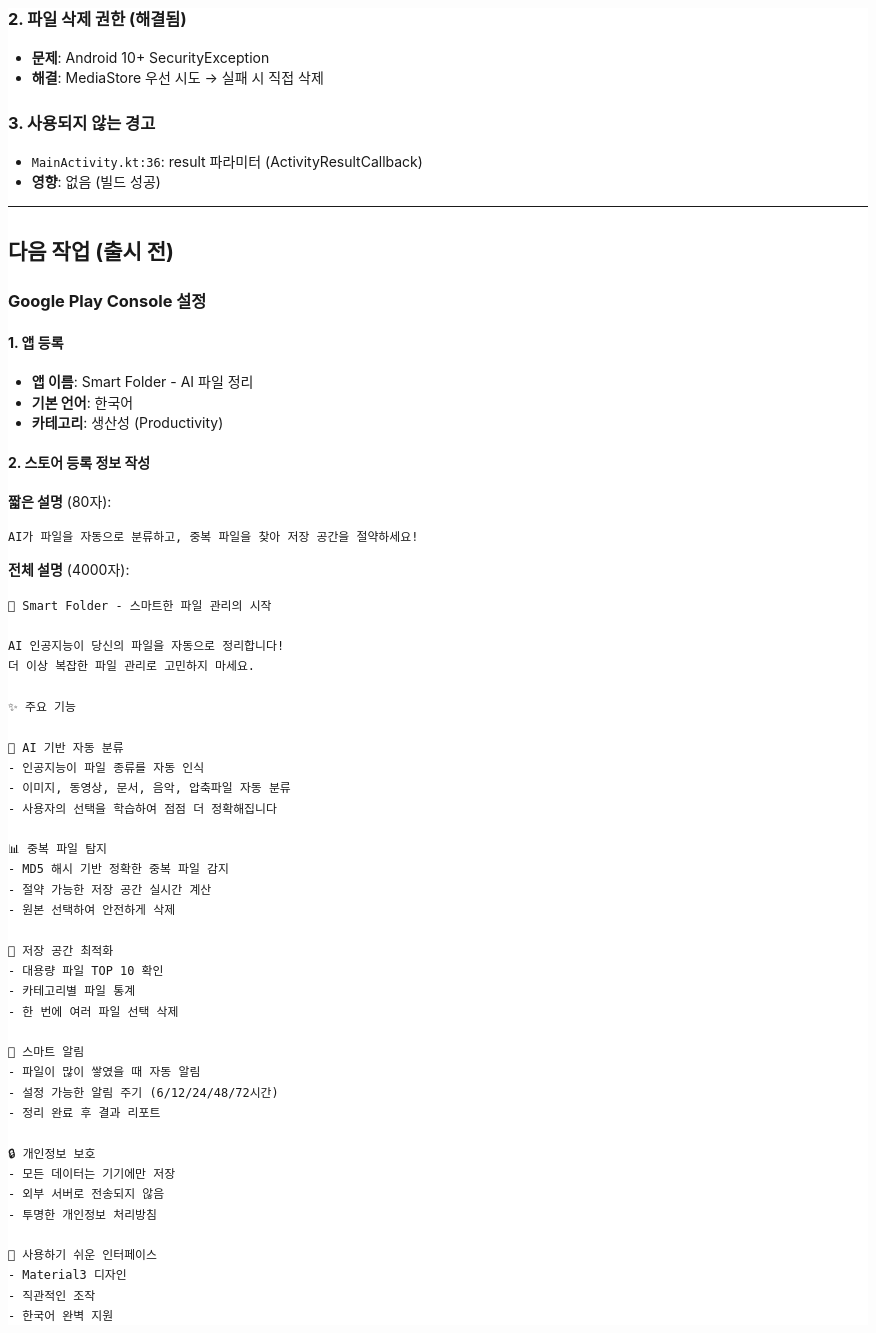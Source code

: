 ### 2. 파일 삭제 권한 (해결됨)
- **문제**: Android 10+ SecurityException
- **해결**: MediaStore 우선 시도 → 실패 시 직접 삭제

### 3. 사용되지 않는 경고
- `MainActivity.kt:36`: result 파라미터 (ActivityResultCallback)
- **영향**: 없음 (빌드 성공)

---

## 다음 작업 (출시 전)

### Google Play Console 설정

#### 1. 앱 등록
- **앱 이름**: Smart Folder - AI 파일 정리
- **기본 언어**: 한국어
- **카테고리**: 생산성 (Productivity)

#### 2. 스토어 등록 정보 작성

**짧은 설명** (80자):
```
AI가 파일을 자동으로 분류하고, 중복 파일을 찾아 저장 공간을 절약하세요!
```

**전체 설명** (4000자):
```
📁 Smart Folder - 스마트한 파일 관리의 시작

AI 인공지능이 당신의 파일을 자동으로 정리합니다!
더 이상 복잡한 파일 관리로 고민하지 마세요.

✨ 주요 기능

🤖 AI 기반 자동 분류
- 인공지능이 파일 종류를 자동 인식
- 이미지, 동영상, 문서, 음악, 압축파일 자동 분류
- 사용자의 선택을 학습하여 점점 더 정확해집니다

📊 중복 파일 탐지
- MD5 해시 기반 정확한 중복 파일 감지
- 절약 가능한 저장 공간 실시간 계산
- 원본 선택하여 안전하게 삭제

💾 저장 공간 최적화
- 대용량 파일 TOP 10 확인
- 카테고리별 파일 통계
- 한 번에 여러 파일 선택 삭제

🔔 스마트 알림
- 파일이 많이 쌓였을 때 자동 알림
- 설정 가능한 알림 주기 (6/12/24/48/72시간)
- 정리 완료 후 결과 리포트

🔒 개인정보 보호
- 모든 데이터는 기기에만 저장
- 외부 서버로 전송되지 않음
- 투명한 개인정보 처리방침

📱 사용하기 쉬운 인터페이스
- Material3 디자인
- 직관적인 조작
- 한국어 완벽 지원
```